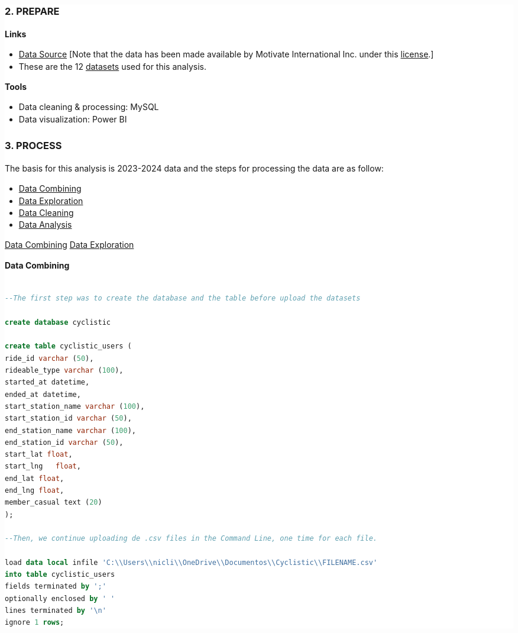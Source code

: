 
### 2. PREPARE

**Links**

* [Data Source](https://divvy-tripdata.s3.amazonaws.com/index.html)
[Note that the data has been made available by Motivate International Inc. under this [license](https://divvybikes.com/data-license-agreement).]
* These are the 12 [datasets](https://www.kaggle.com/datasets/martinlievano/cyclistic) used for this analysis.

**Tools**

- Data cleaning & processing: MySQL
- Data visualization: Power BI


### 3. PROCESS

The basis for this analysis is 2023-2024 data and the steps for processing the data are as follow:

+ [Data Combining](https://github.com/martinlievano/Cyclistic/blob/main/01_data_combinig.sql)
+ [Data Exploration](https://github.com/martinlievano/Cyclistic/blob/main/02_data_exploration.sql)
+ [Data Cleaning](https://github.com/martinlievano/Cyclistic/blob/main/03_data_cleaning.sql)
+ [Data Analysis](https://github.com/martinlievano/Cyclistic/blob/main/04_data_analysis.sql)

[Data Combining](martinlievano/Cyclistic/blob/main/Cyclistic.md/data.combining)
[Data Exploration](martinlievano/Cyclistic/blob/main/Cyclistic.md/data-exploration)

**Data Combining**

```sql

--The first step was to create the database and the table before upload the datasets

create database cyclistic

create table cyclistic_users (
ride_id varchar (50),
rideable_type varchar (100),
started_at datetime,
ended_at datetime,
start_station_name varchar (100),
start_station_id varchar (50),
end_station_name varchar (100),
end_station_id varchar (50),
start_lat float,
start_lng	float,
end_lat float,
end_lng	float,
member_casual text (20)
);

--Then, we continue uploading de .csv files in the Command Line, one time for each file.

load data local infile 'C:\\Users\\nicli\\OneDrive\\Documentos\\Cyclistic\\FILENAME.csv' 
into table cyclistic_users
fields terminated by ';'
optionally enclosed by ' '
lines terminated by '\n'
ignore 1 rows;

```

